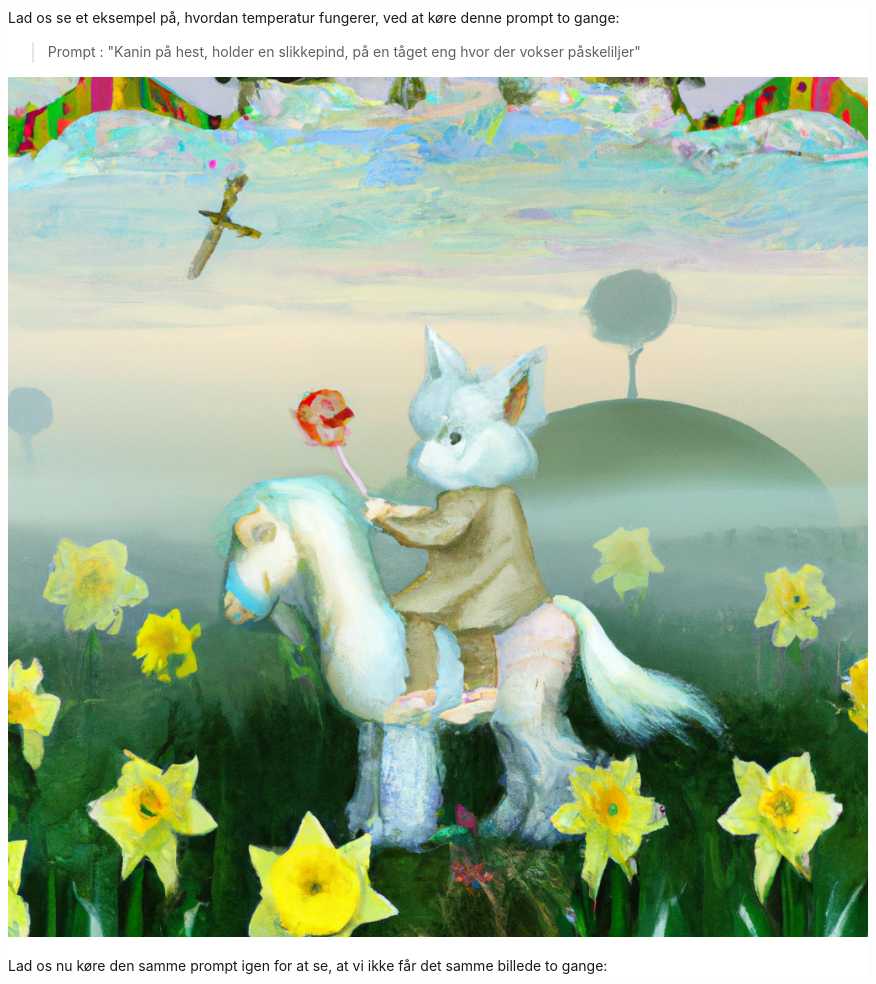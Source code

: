 Lad os se et eksempel på, hvordan temperatur fungerer, ved at køre denne prompt to gange:

> Prompt : "Kanin på hest, holder en slikkepind, på en tåget eng hvor der vokser påskeliljer"

![Kanin på hest med slikkepind, version 1](../../../translated_images/v1-generated-image.a295cfcffa3c13c2432eb1e41de7e49a78c814000fb1b462234be24b6e0db7ea.da.png)

Lad os nu køre den samme prompt igen for at se, at vi ikke får det samme billede to gange:
